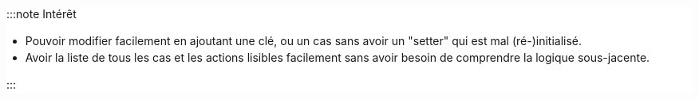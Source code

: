 </TabItem>
</Tabs>

:::note Intérêt

- Pouvoir modifier facilement en ajoutant une clé, ou un cas sans avoir un "setter" qui est mal (ré-)initialisé.
- Avoir la liste de tous les cas et les actions lisibles facilement sans avoir besoin de comprendre la logique sous-jacente.

:::

